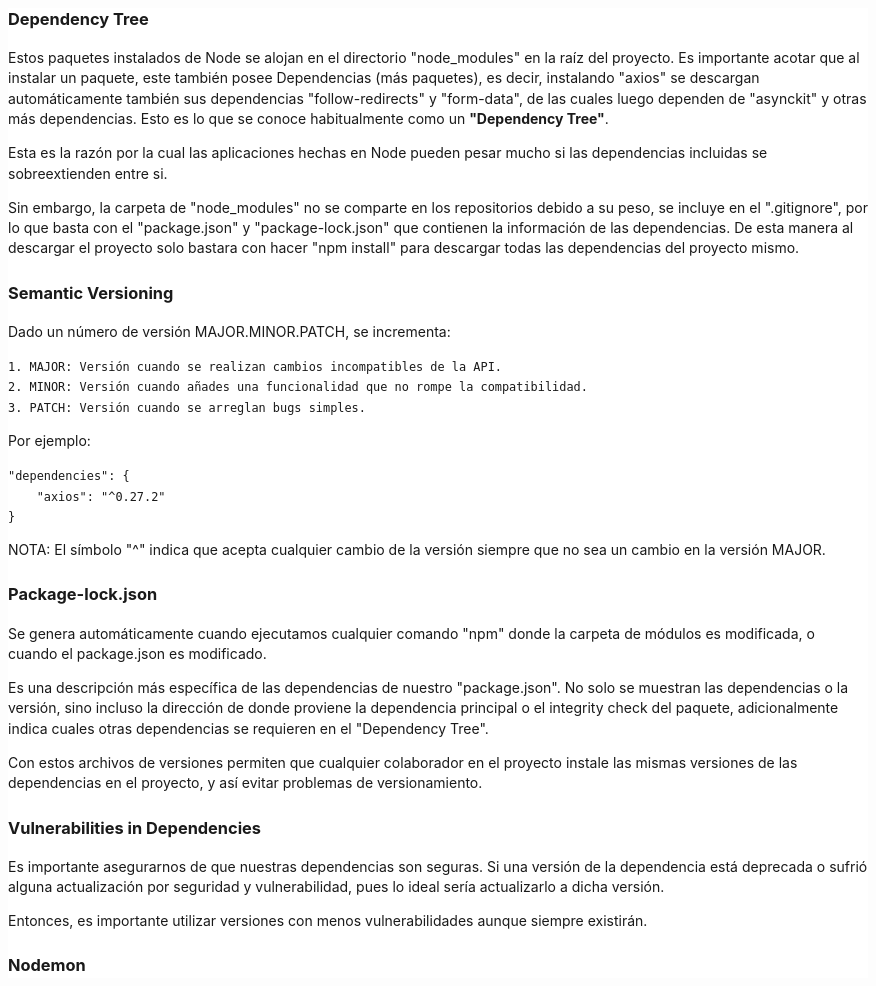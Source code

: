 ### **Dependency Tree**

Estos paquetes instalados de Node se alojan en el directorio "node_modules" en la raíz del proyecto. Es importante acotar que al instalar un paquete, este también posee Dependencias (más paquetes), es decir, instalando "axios" se descargan automáticamente también sus dependencias "follow-redirects" y "form-data", de las cuales luego dependen de "asynckit" y otras más dependencias. Esto es lo que se conoce habitualmente como un **"Dependency Tree"**.

Esta es la razón por la cual las aplicaciones hechas en Node pueden pesar mucho si las dependencias incluidas se sobreextienden entre si.

Sin embargo, la carpeta de "node_modules" no se comparte en los repositorios debido a su peso, se incluye en el ".gitignore", por lo que basta con el "package.json" y "package-lock.json" que contienen la información de las dependencias. De esta manera al descargar el proyecto solo bastara con hacer "npm install" para descargar todas las dependencias del proyecto mismo.

### **Semantic Versioning**

Dado un número de versión MAJOR.MINOR.PATCH, se incrementa:

    1. MAJOR: Versión cuando se realizan cambios incompatibles de la API.
    2. MINOR: Versión cuando añades una funcionalidad que no rompe la compatibilidad.
    3. PATCH: Versión cuando se arreglan bugs simples.

Por ejemplo:

    "dependencies": {
        "axios": "^0.27.2"
    }

NOTA: El símbolo "^" indica que acepta cualquier cambio de la versión siempre que no sea un cambio en la versión MAJOR.

### **Package-lock.json**

Se genera automáticamente cuando ejecutamos cualquier comando "npm" donde la carpeta de módulos es modificada, o cuando el package.json es modificado.

Es una descripción más específica de las dependencias de nuestro "package.json". No solo se muestran las dependencias o la versión, sino incluso la dirección de donde proviene la dependencia principal o el integrity check del paquete, adicionalmente indica cuales otras dependencias se requieren en el "Dependency Tree".

Con estos archivos de versiones permiten que cualquier colaborador en el proyecto instale las mismas versiones de las dependencias en el proyecto, y así evitar problemas de versionamiento.

### **Vulnerabilities in Dependencies**

Es importante asegurarnos de que nuestras dependencias son seguras. Si una versión de la dependencia está deprecada o sufrió alguna actualización por seguridad y vulnerabilidad, pues lo ideal sería actualizarlo a dicha versión.

Entonces, es importante utilizar versiones con menos vulnerabilidades aunque siempre existirán.

### **Nodemon**
